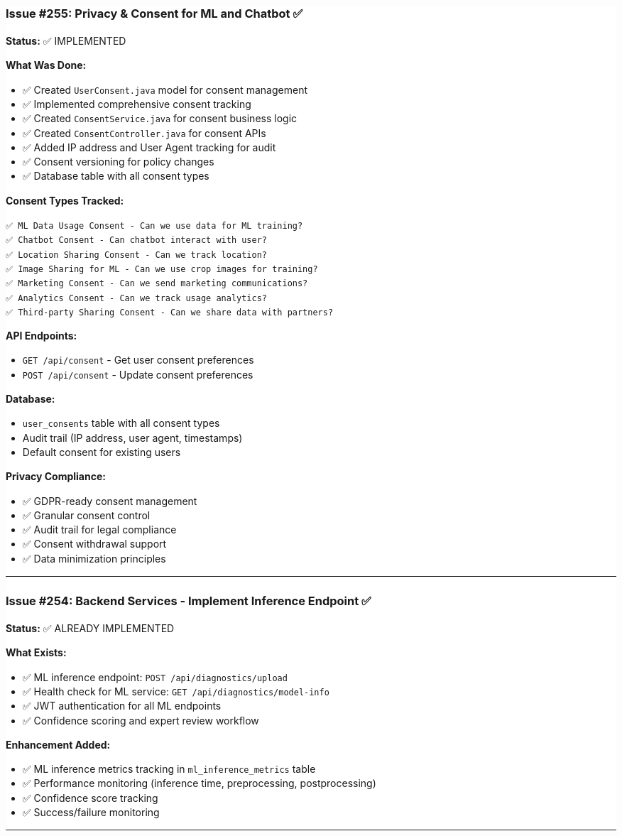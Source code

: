 
### **Issue #255: Privacy & Consent for ML and Chatbot** ✅

**Status:** ✅ IMPLEMENTED

**What Was Done:**
- ✅ Created `UserConsent.java` model for consent management
- ✅ Implemented comprehensive consent tracking
- ✅ Created `ConsentService.java` for consent business logic
- ✅ Created `ConsentController.java` for consent APIs
- ✅ Added IP address and User Agent tracking for audit
- ✅ Consent versioning for policy changes
- ✅ Database table with all consent types

**Consent Types Tracked:**
```
✅ ML Data Usage Consent - Can we use data for ML training?
✅ Chatbot Consent - Can chatbot interact with user?
✅ Location Sharing Consent - Can we track location?
✅ Image Sharing for ML - Can we use crop images for training?
✅ Marketing Consent - Can we send marketing communications?
✅ Analytics Consent - Can we track usage analytics?
✅ Third-party Sharing Consent - Can we share data with partners?
```

**API Endpoints:**
- `GET /api/consent` - Get user consent preferences
- `POST /api/consent` - Update consent preferences

**Database:**
- `user_consents` table with all consent types
- Audit trail (IP address, user agent, timestamps)
- Default consent for existing users

**Privacy Compliance:**
- ✅ GDPR-ready consent management
- ✅ Granular consent control
- ✅ Audit trail for legal compliance
- ✅ Consent withdrawal support
- ✅ Data minimization principles

---

### **Issue #254: Backend Services - Implement Inference Endpoint** ✅

**Status:** ✅ ALREADY IMPLEMENTED

**What Exists:**
- ✅ ML inference endpoint: `POST /api/diagnostics/upload`
- ✅ Health check for ML service: `GET /api/diagnostics/model-info`
- ✅ JWT authentication for all ML endpoints
- ✅ Confidence scoring and expert review workflow

**Enhancement Added:**
- ✅ ML inference metrics tracking in `ml_inference_metrics` table
- ✅ Performance monitoring (inference time, preprocessing, postprocessing)
- ✅ Confidence score tracking
- ✅ Success/failure monitoring

---